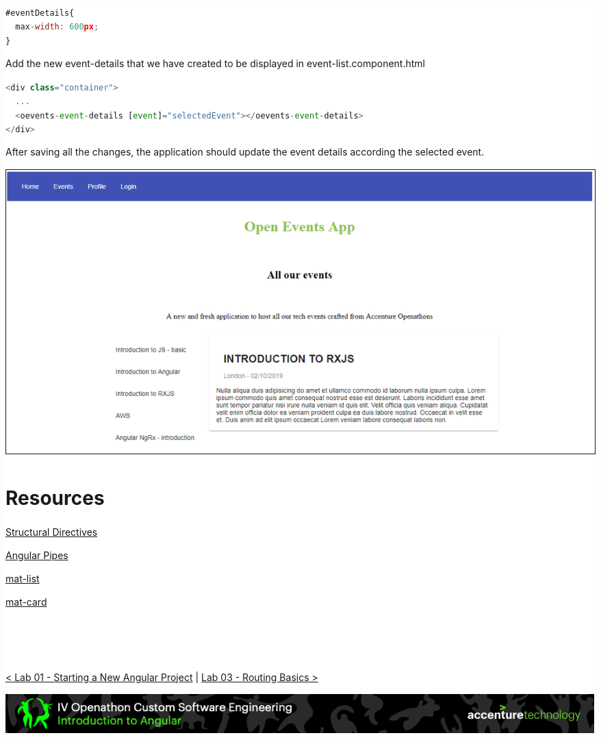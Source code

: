 ```javascript
#eventDetails{
  max-width: 600px;
}

```

Add the new event-details that we have created to be displayed in event-list.component.html

```javascript
<div class="container">
  ...
  <oevents-event-details [event]="selectedEvent"></oevents-event-details>
</div>

```

After saving all the changes, the application should update the event details according the selected event. 
<p align="center">
    <img src="./resources/eventListDetails02.png" border="1">
</p>

# Resources

[Structural Directives](https://angular.io/guide/structural-directives)

[Angular Pipes](https://angular.io/guide/pipes)

[mat-list](https://material.angular.io/components/list/overview")

[mat-card](https://material.angular.io/components/card/overview")

<br/>
<br/>
<br/>

[< Lab 01 - Starting a New Angular Project](../lab-01) | [Lab 03 - Routing Basics >](../lab-03)



<p align="center">
    <img src="../boring-theory-1/resources/header.png">
</p>